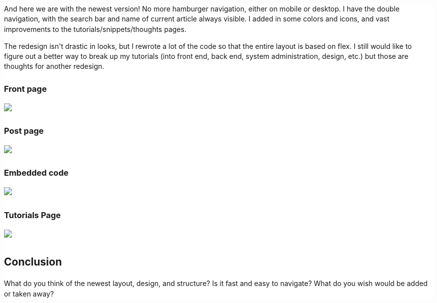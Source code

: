 
And here we are with the newest version! No more hamburger navigation, either on mobile or desktop. I have the double navigation, with the search bar and name of current article always visible. I added in some colors and icons, and vast improvements to the tutorials/snippets/thoughts pages. 

The redesign isn't drastic in looks, but I rewrote a lot of the code so that the entire layout is based on flex. I still would like to figure out a better way to break up my tutorials (into front end, back end, system administration, design, etc.) but those are thoughts for another redesign.



### Front page





![](https://www.taniarascia.com/wp-content/uploads/0v2-front-1024x607.png)






### Post page





![](https://www.taniarascia.com/wp-content/uploads/0v2-post-1024x607.png)






### Embedded code





![](https://www.taniarascia.com/wp-content/uploads/0v2-code-1024x607.png)






### Tutorials Page





![](https://www.taniarascia.com/wp-content/uploads/Screen-Shot-2017-06-10-at-3.10.51-PM-1024x607.png)






## Conclusion



What do you think of the newest layout, design, and structure? Is it fast and easy to navigate? What do you wish would be added or taken away? 
